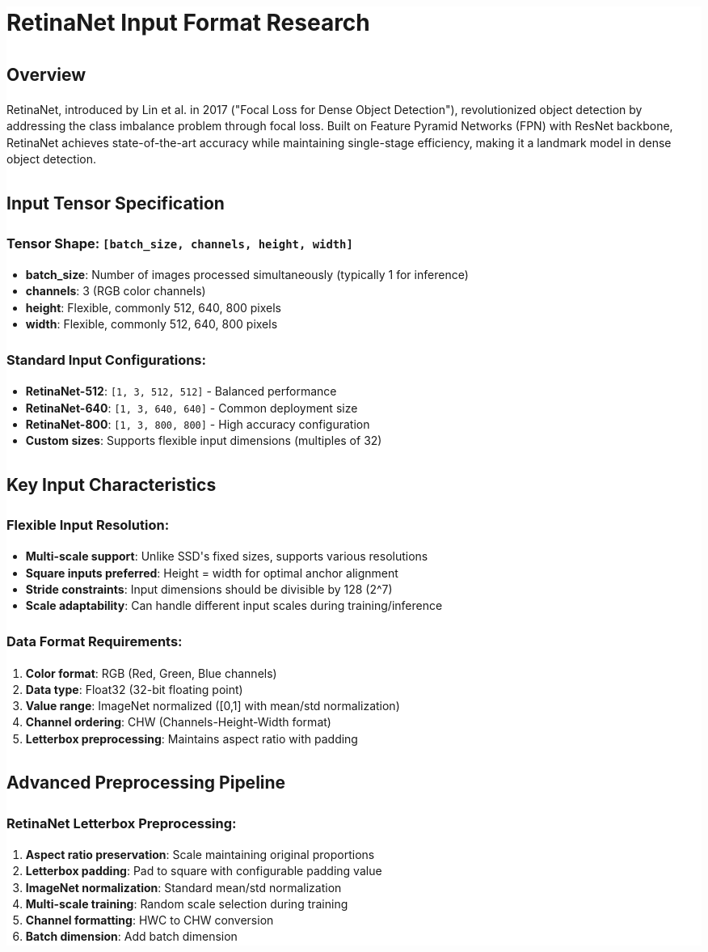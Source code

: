 # RetinaNet Input Format Research

## Overview
RetinaNet, introduced by Lin et al. in 2017 ("Focal Loss for Dense Object Detection"), revolutionized object detection by addressing the class imbalance problem through focal loss. Built on Feature Pyramid Networks (FPN) with ResNet backbone, RetinaNet achieves state-of-the-art accuracy while maintaining single-stage efficiency, making it a landmark model in dense object detection.

## Input Tensor Specification

### Tensor Shape: `[batch_size, channels, height, width]`
- **batch_size**: Number of images processed simultaneously (typically 1 for inference)
- **channels**: 3 (RGB color channels)
- **height**: Flexible, commonly 512, 640, 800 pixels
- **width**: Flexible, commonly 512, 640, 800 pixels

### Standard Input Configurations:
- **RetinaNet-512**: `[1, 3, 512, 512]` - Balanced performance
- **RetinaNet-640**: `[1, 3, 640, 640]` - Common deployment size
- **RetinaNet-800**: `[1, 3, 800, 800]` - High accuracy configuration
- **Custom sizes**: Supports flexible input dimensions (multiples of 32)

## Key Input Characteristics

### Flexible Input Resolution:
- **Multi-scale support**: Unlike SSD's fixed sizes, supports various resolutions
- **Square inputs preferred**: Height = width for optimal anchor alignment
- **Stride constraints**: Input dimensions should be divisible by 128 (2^7)
- **Scale adaptability**: Can handle different input scales during training/inference

### Data Format Requirements:
1. **Color format**: RGB (Red, Green, Blue channels)
2. **Data type**: Float32 (32-bit floating point)
3. **Value range**: ImageNet normalized ([0,1] with mean/std normalization)
4. **Channel ordering**: CHW (Channels-Height-Width format)
5. **Letterbox preprocessing**: Maintains aspect ratio with padding

## Advanced Preprocessing Pipeline

### RetinaNet Letterbox Preprocessing:
1. **Aspect ratio preservation**: Scale maintaining original proportions
2. **Letterbox padding**: Pad to square with configurable padding value
3. **ImageNet normalization**: Standard mean/std normalization
4. **Multi-scale training**: Random scale selection during training
5. **Channel formatting**: HWC to CHW conversion
6. **Batch dimension**: Add batch dimension
